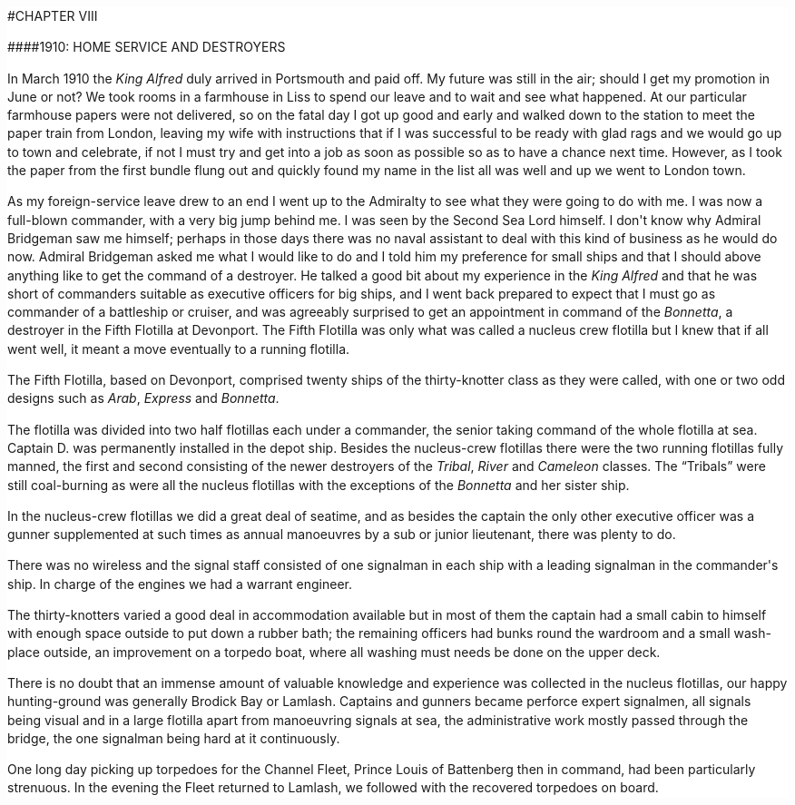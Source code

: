 #CHAPTER VIII

####1910: HOME SERVICE AND DESTROYERS

In March 1910 the *King Alfred* duly arrived in Portsmouth and paid off. My future was still in the air; should I get my promotion in June or not? We took rooms in a farmhouse in Liss to spend our leave and to wait and see what happened. At our particular farmhouse papers were not delivered, so on the fatal day I got up good and early and walked down to the station to meet the paper train from London, leaving my wife with instructions that if I was successful to be ready with glad rags and we would go up to town and celebrate, if not I must try and get into a job as soon as possible so as to have a chance next time. However, as I took the paper from the first bundle flung out and quickly found my name in the list all was well and up we went to London town.

As my foreign-service leave drew to an end I went up to the Admiralty to see what they were going to do with me. I was now a full-blown commander, with a very big jump behind me. I was seen by the Second Sea Lord himself. I don't know why Admiral Bridgeman saw me himself; perhaps in those days there was no naval assistant to deal with this kind of business as he would do now. Admiral Bridgeman asked me what I would like to do and I told him my preference for small ships and that I should above anything like to get the command of a destroyer. He talked a good bit about my experience in the *King Alfred* and that he was short of commanders suitable as executive officers for big ships, and I went back prepared to expect that I must go as commander of a battleship or cruiser, and was agreeably surprised to get an appointment in command of the *Bonnetta*, a destroyer in the Fifth Flotilla at Devonport. The Fifth Flotilla was only what was called a nucleus crew flotilla but I knew that if all went well, it meant a move eventually to a running flotilla.

The Fifth Flotilla, based on Devonport, comprised twenty ships of the thirty-knotter class as they were called, with one or two odd designs such as *Arab*, *Express* and *Bonnetta*.

The flotilla was divided into two half flotillas each under a commander, the senior taking command of the whole flotilla at sea. Captain D. was permanently installed in the depot ship. Besides the nucleus-crew flotillas there were the two running flotillas fully manned, the first and second consisting of the newer destroyers of the *Tribal*, *River* and *Cameleon* classes. The “Tribals” were still coal-burning as were all the nucleus flotillas with the exceptions of the *Bonnetta* and her sister ship.

In the nucleus-crew flotillas we did a great deal of seatime, and as besides the captain the only other executive officer was a gunner supplemented at such times as annual manoeuvres by a sub or junior lieutenant, there was plenty to do.

There was no wireless and the signal staff consisted of one signalman in each ship with a leading signalman in the commander's ship. In charge of the engines we had a warrant engineer.

The thirty-knotters varied a good deal in accommodation available but in most of them the captain had a small cabin to himself with enough space outside to put down a rubber bath; the remaining officers had bunks round the wardroom and a small wash-place outside, an improvement on a torpedo boat, where all washing must needs be done on the upper deck. 

There is no doubt that an immense amount of valuable knowledge and experience was collected in the nucleus flotillas, our happy hunting-ground was generally Brodick Bay or Lamlash. Captains and gunners became perforce expert signalmen, all signals being visual and in a large flotilla apart from manoeuvring signals at sea, the administrative work mostly passed through the bridge, the one signalman being hard at it continuously.

One long day picking up torpedoes for the Channel Fleet, Prince Louis of Battenberg then in command, had been particularly strenuous. In the evening the Fleet returned to Lamlash, we followed with the recovered torpedoes on board.
